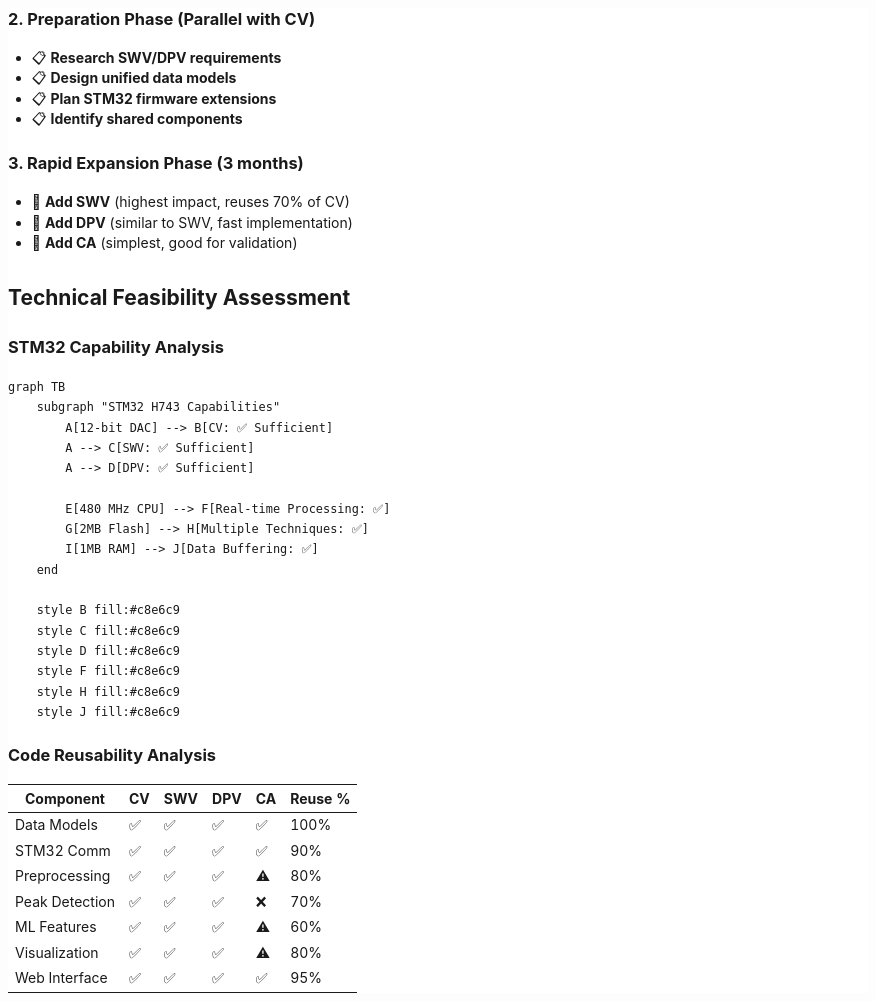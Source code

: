 ### 2. Preparation Phase (Parallel with CV)
- 📋 **Research SWV/DPV requirements** 
- 📋 **Design unified data models**
- 📋 **Plan STM32 firmware extensions**
- 📋 **Identify shared components**

### 3. Rapid Expansion Phase (3 months)
- 🚀 **Add SWV** (highest impact, reuses 70% of CV)
- 🚀 **Add DPV** (similar to SWV, fast implementation)
- 🚀 **Add CA** (simplest, good for validation)

## Technical Feasibility Assessment

### STM32 Capability Analysis

```mermaid
graph TB
    subgraph "STM32 H743 Capabilities"
        A[12-bit DAC] --> B[CV: ✅ Sufficient]
        A --> C[SWV: ✅ Sufficient]
        A --> D[DPV: ✅ Sufficient]
        
        E[480 MHz CPU] --> F[Real-time Processing: ✅]
        G[2MB Flash] --> H[Multiple Techniques: ✅]
        I[1MB RAM] --> J[Data Buffering: ✅]
    end
    
    style B fill:#c8e6c9
    style C fill:#c8e6c9
    style D fill:#c8e6c9
    style F fill:#c8e6c9
    style H fill:#c8e6c9
    style J fill:#c8e6c9
```

### Code Reusability Analysis

| **Component** | **CV** | **SWV** | **DPV** | **CA** | **Reuse %** |
|---------------|--------|---------|---------|--------|-------------|
| Data Models | ✅ | ✅ | ✅ | ✅ | 100% |
| STM32 Comm | ✅ | ✅ | ✅ | ✅ | 90% |
| Preprocessing | ✅ | ✅ | ✅ | ⚠️ | 80% |
| Peak Detection | ✅ | ✅ | ✅ | ❌ | 70% |
| ML Features | ✅ | ✅ | ✅ | ⚠️ | 60% |
| Visualization | ✅ | ✅ | ✅ | ⚠️ | 80% |
| Web Interface | ✅ | ✅ | ✅ | ✅ | 95% |
